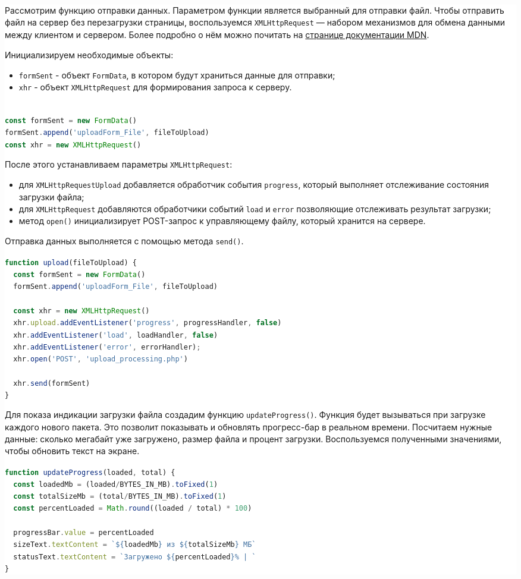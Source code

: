 Рассмотрим функцию отправки данных. Параметром функции является выбранный для отправки файл. Чтобы отправить файл на сервер без перезагрузки страницы, воспользуемся `XMLHttpRequest` — набором механизмов для обмена данными между клиентом и сервером. Более подробно о нём можно почитать на [странице документации MDN](https://developer.mozilla.org/ru/docs/Web/API/XMLHttpRequest).

Инициализируем необходимые объекты:
- `formSent` - объект `FormData`, в котором будут храниться данные для отправки;
- `xhr` - объект `XMLHttpRequest` для формирования запроса к серверу.
```js

const formSent = new FormData()
formSent.append('uploadForm_File', fileToUpload)
const xhr = new XMLHttpRequest()

```
После этого устанавливаем параметры `XMLHttpRequest`:
- для `XMLHttpRequestUpload` добавляется обработчик события `progress`, который выполняет отслеживание состояния загрузки файла;
- для `XMLHttpRequest` добавляются обработчики событий `load` и `error` позволяющие отслеживать результат загрузки;
- метод `open()` инициализирует POST-запрос к управляющему файлу, который хранится на сервере.

Отправка данных выполняется с помощью метода `send()`.

```js
function upload(fileToUpload) {
  const formSent = new FormData()
  formSent.append('uploadForm_File', fileToUpload)

  const xhr = new XMLHttpRequest()
  xhr.upload.addEventListener('progress', progressHandler, false)
  xhr.addEventListener('load', loadHandler, false)
  xhr.addEventListener('error', errorHandler);
  xhr.open('POST', 'upload_processing.php')

  xhr.send(formSent)
}
```

Для показа индикации загрузки файла создадим функцию `updateProgress()`. Функция будет вызываться при загрузке каждого нового пакета. Это позволит показывать и обновлять прогресс-бар в реальном времени. Посчитаем нужные данные: сколько мегабайт уже загружено, размер файла и процент загрузки. Воспользуемся полученными значениями, чтобы обновить текст на экране.

```js
function updateProgress(loaded, total) {
  const loadedMb = (loaded/BYTES_IN_MB).toFixed(1)
  const totalSizeMb = (total/BYTES_IN_MB).toFixed(1)
  const percentLoaded = Math.round((loaded / total) * 100)

  progressBar.value = percentLoaded
  sizeText.textContent = `${loadedMb} из ${totalSizeMb} МБ`
  statusText.textContent = `Загружено ${percentLoaded}% | `
}
```
